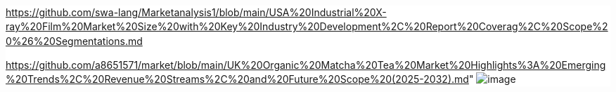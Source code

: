 <a href=https://github.com/swa-lang/Marketanalysis1/blob/main/USA%20Industrial%20X-ray%20Film%20Market%20Size%20with%20Key%20Industry%20Development%2C%20Report%20Coverag%2C%20Scope%20%26%20Segmentations.md>https://github.com/swa-lang/Marketanalysis1/blob/main/USA%20Industrial%20X-ray%20Film%20Market%20Size%20with%20Key%20Industry%20Development%2C%20Report%20Coverag%2C%20Scope%20%26%20Segmentations.md</a>

<a href=https://github.com/a8651571/market/blob/main/UK%20Organic%20Matcha%20Tea%20Market%20Highlights%3A%20Emerging%20Trends%2C%20Revenue%20Streams%2C%20and%20Future%20Scope%20(2025-2032).md>https://github.com/a8651571/market/blob/main/UK%20Organic%20Matcha%20Tea%20Market%20Highlights%3A%20Emerging%20Trends%2C%20Revenue%20Streams%2C%20and%20Future%20Scope%20(2025-2032).md</a>"
![image](https://github.com/user-attachments/assets/5e77a9fc-c099-4444-acef-ab466cac9bc8)
